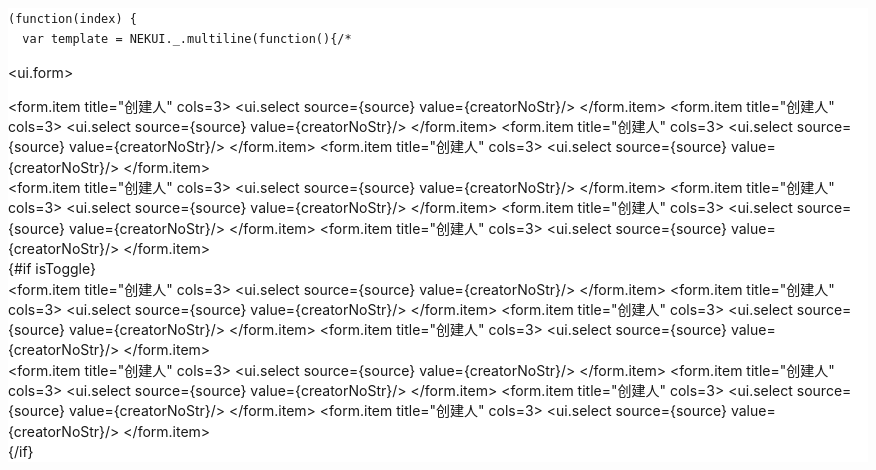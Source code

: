     (function(index) {
      var template = NEKUI._.multiline(function(){/*
      
<ui.form>
    <div class="g-row">
        <form.item title="创建人" cols=3>
            <ui.select source={source} value={creatorNoStr}/>
        </form.item>
        <form.item title="创建人" cols=3>
            <ui.select source={source} value={creatorNoStr}/>
        </form.item>
        <form.item title="创建人" cols=3>
            <ui.select source={source} value={creatorNoStr}/>
        </form.item>
        <form.item title="创建人" cols=3>
            <ui.select source={source} value={creatorNoStr}/>
        </form.item>
    </div>
    <div class="g-row">
        <form.item title="创建人" cols=3>
            <ui.select source={source} value={creatorNoStr}/>
        </form.item>
        <form.item title="创建人" cols=3>
            <ui.select source={source} value={creatorNoStr}/>
        </form.item>
        <form.item title="创建人" cols=3>
            <ui.select source={source} value={creatorNoStr}/>
        </form.item>
        <form.item title="创建人" cols=3>
            <ui.select source={source} value={creatorNoStr}/>
        </form.item>
    </div>
    {#if isToggle}
    <div class="g-row">
        <form.item title="创建人" cols=3>
            <ui.select source={source} value={creatorNoStr}/>
        </form.item>
        <form.item title="创建人" cols=3>
            <ui.select source={source} value={creatorNoStr}/>
        </form.item>
        <form.item title="创建人" cols=3>
            <ui.select source={source} value={creatorNoStr}/>
        </form.item>
        <form.item title="创建人" cols=3>
            <ui.select source={source} value={creatorNoStr}/>
        </form.item>
    </div>
    <div class="g-row">
        <form.item title="创建人" cols=3>
            <ui.select source={source} value={creatorNoStr}/>
        </form.item>
        <form.item title="创建人" cols=3>
            <ui.select source={source} value={creatorNoStr}/>
        </form.item>
        <form.item title="创建人" cols=3>
            <ui.select source={source} value={creatorNoStr}/>
        </form.item>
        <form.item title="创建人" cols=3>
            <ui.select source={source} value={creatorNoStr}/>
        </form.item>
    </div>
    {/if}
    <div class="m-operate f-cb">
        <div class="mainOperate">